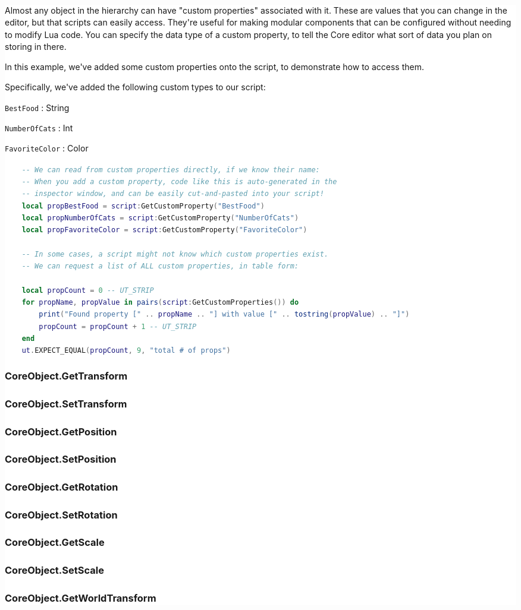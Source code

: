 Almost any object in the hierarchy can have "custom properties" associated with it. These are values that you can change in the editor, but that scripts can easily access. They're useful for making modular components that can be configured without needing to modify Lua code. You can specify the data type of a custom property, to tell the Core editor what sort of data you plan on storing in there.

In this example, we've added some custom properties onto the script, to demonstrate how to access them.

Specifically, we've added the following custom types to our script:

`BestFood` : String

`NumberOfCats` : Int

`FavoriteColor` : Color

```lua
    -- We can read from custom properties directly, if we know their name:
    -- When you add a custom property, code like this is auto-generated in the
    -- inspector window, and can be easily cut-and-pasted into your script!
    local propBestFood = script:GetCustomProperty("BestFood")
    local propNumberOfCats = script:GetCustomProperty("NumberOfCats")
    local propFavoriteColor = script:GetCustomProperty("FavoriteColor")

    -- In some cases, a script might not know which custom properties exist.
    -- We can request a list of ALL custom properties, in table form:

    local propCount = 0 -- UT_STRIP
    for propName, propValue in pairs(script:GetCustomProperties()) do
        print("Found property [" .. propName .. "] with value [" .. tostring(propValue) .. "]")
        propCount = propCount + 1 -- UT_STRIP
    end
    ut.EXPECT_EQUAL(propCount, 9, "total # of props")
```

### CoreObject.GetTransform

### CoreObject.SetTransform

### CoreObject.GetPosition

### CoreObject.SetPosition

### CoreObject.GetRotation

### CoreObject.SetRotation

### CoreObject.GetScale

### CoreObject.SetScale

### CoreObject.GetWorldTransform
